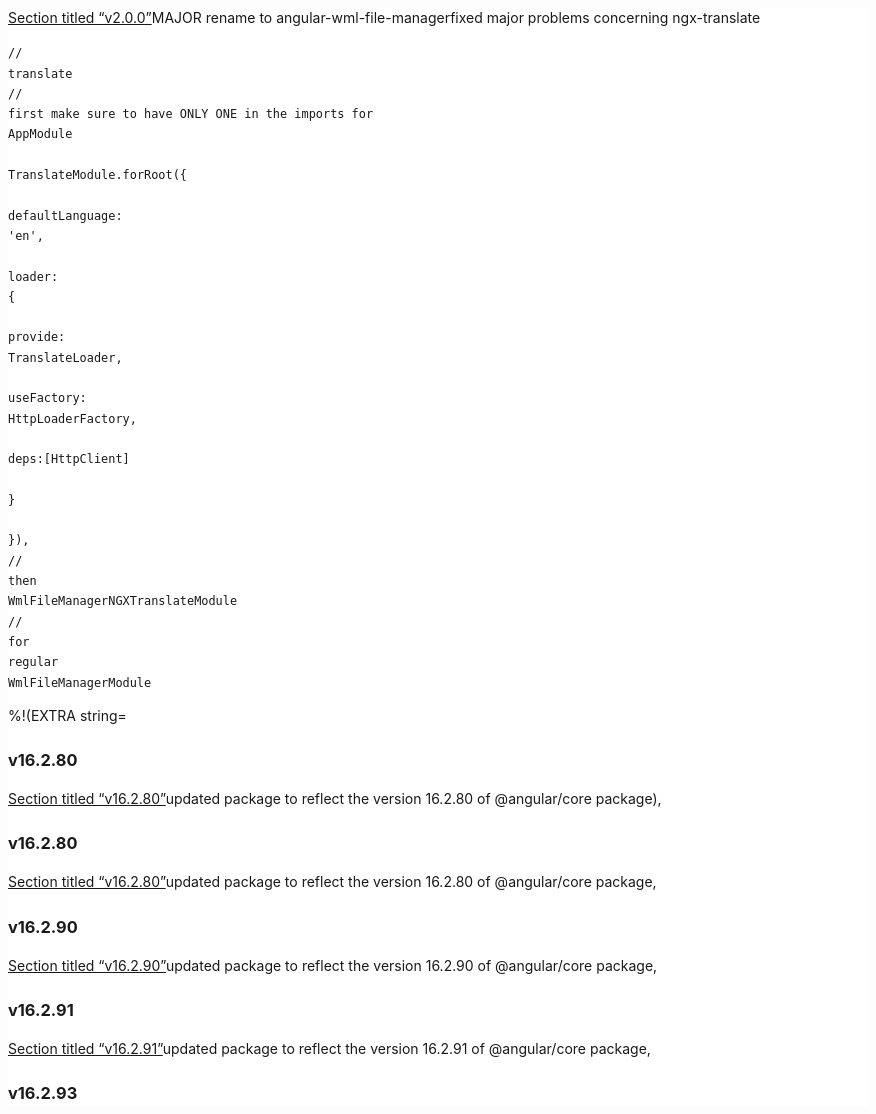 [Section titled “v2.0.0”](#v200)MAJOR rename to angular-wml-file-managerfixed major problems concerning ngx-translate<code><div class="ec-line"><div class="code"><span style="--0:#919F9F;--1:#5D6376">// translate</span></div></div><div class="ec-line"><div class="code"><span style="--0:#919F9F;--1:#5D6376">// first make sure to have ONLY ONE in the imports for AppModule</span></div></div><div class="ec-line"><div class="code"><span class="indent"><span style="--0:#D6DEEB;--1:#403F53">    </span></span><span style="--0:#D6DEEB;--1:#403F53">TranslateModule</span><span style="--0:#C792EA;--1:#8844AE">.</span><span style="--0:#82AAFF;--1:#3B61B0">forRoot</span><span style="--0:#D6DEEB;--1:#403F53">({</span></div></div><div class="ec-line"><div class="code"><span class="indent"><span style="--0:#D6DEEB;--1:#403F53">      </span></span><span style="--0:#D6DEEB;--1:#403F53">defaultLanguage: </span><span style="--0:#D9F5DD;--1:#111111">&#39;</span><span style="--0:#ECC48D;--1:#984E4D">en</span><span style="--0:#D9F5DD;--1:#111111">&#39;</span><span style="--0:#D6DEEB;--1:#403F53">,</span></div></div><div class="ec-line"><div class="code"><span class="indent"><span style="--0:#D6DEEB;--1:#403F53">      </span></span><span style="--0:#D6DEEB;--1:#403F53">loader: {</span></div></div><div class="ec-line"><div class="code"><span class="indent"><span style="--0:#D6DEEB;--1:#403F53">        </span></span><span style="--0:#D6DEEB;--1:#403F53">provide: TranslateLoader,</span></div></div><div class="ec-line"><div class="code"><span class="indent"><span style="--0:#D6DEEB;--1:#403F53">        </span></span><span style="--0:#D6DEEB;--1:#403F53">useFactory: HttpLoaderFactory,</span></div></div><div class="ec-line"><div class="code"><span class="indent"><span style="--0:#D6DEEB;--1:#403F53">        </span></span><span style="--0:#D6DEEB;--1:#403F53">deps:[HttpClient]</span></div></div><div class="ec-line"><div class="code"><span class="indent"><span style="--0:#D6DEEB;--1:#403F53">      </span></span><span style="--0:#D6DEEB;--1:#403F53">}</span></div></div><div class="ec-line"><div class="code"><span class="indent"><span style="--0:#D6DEEB;--1:#403F53">    </span></span><span style="--0:#D6DEEB;--1:#403F53">}),</span></div></div><div class="ec-line"><div class="code"><span style="--0:#919F9F;--1:#5D6376">// then</span></div></div><div class="ec-line"><div class="code"><span style="--0:#D6DEEB;--1:#403F53">WmlFileManagerNGXTranslateModule</span></div></div><div class="ec-line"><div class="code"><span style="--0:#919F9F;--1:#5D6376">// for regular</span></div></div><div class="ec-line"><div class="code"><span style="--0:#D6DEEB;--1:#403F53">WmlFileManagerModule</span></div></div></code>

%!(EXTRA string=



### v16.2.80

[Section titled “v16.2.80”](#v16280)updated package to reflect the version  16.2.80 of @angular/core package),

### v16.2.80

[Section titled “v16.2.80”](#v16280-1)updated package to reflect the version  16.2.80 of @angular/core package,

### v16.2.90

[Section titled “v16.2.90”](#v16290)updated package to reflect the version  16.2.90 of @angular/core package,

### v16.2.91

[Section titled “v16.2.91”](#v16291)updated package to reflect the version  16.2.91 of @angular/core package,

### v16.2.93
